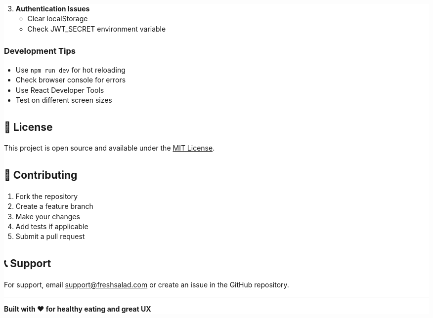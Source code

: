 3. **Authentication Issues**
   - Clear localStorage
   - Check JWT_SECRET environment variable

### Development Tips

- Use `npm run dev` for hot reloading
- Check browser console for errors
- Use React Developer Tools
- Test on different screen sizes

## 📄 License

This project is open source and available under the [MIT License](LICENSE).

## 🤝 Contributing

1. Fork the repository
2. Create a feature branch
3. Make your changes
4. Add tests if applicable
5. Submit a pull request

## 📞 Support

For support, email support@freshsalad.com or create an issue in the GitHub repository.

---

**Built with ❤️ for healthy eating and great UX**

